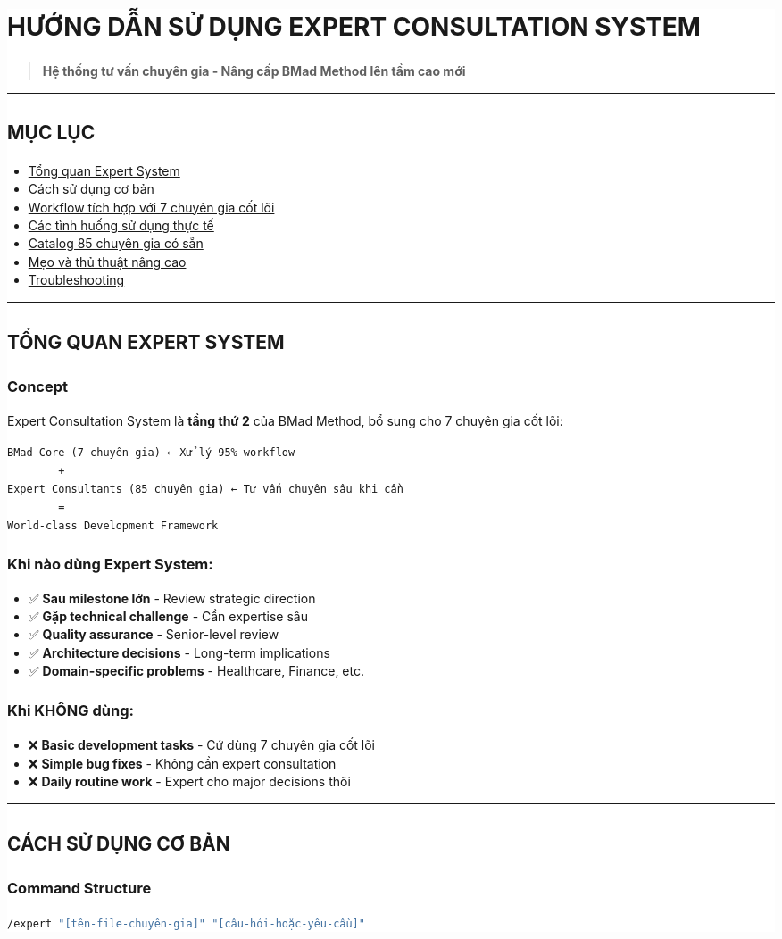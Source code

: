 # HƯỚNG DẪN SỬ DỤNG EXPERT CONSULTATION SYSTEM

> **Hệ thống tư vấn chuyên gia - Nâng cấp BMad Method lên tầm cao mới**

---

## **MỤC LỤC**

- [Tổng quan Expert System](#tổng-quan-expert-system)
- [Cách sử dụng cơ bản](#cách-sử-dụng-cơ-bản)
- [Workflow tích hợp với 7 chuyên gia cốt lõi](#workflow-tích-hợp)
- [Các tình huống sử dụng thực tế](#các-tình-huống-sử-dụng)
- [Catalog 85 chuyên gia có sẵn](#catalog-chuyên-gia)
- [Mẹo và thủ thuật nâng cao](#mẹo-và-thủ-thuật)
- [Troubleshooting](#troubleshooting)

---

## **TỔNG QUAN EXPERT SYSTEM**

### **Concept**
Expert Consultation System là **tầng thứ 2** của BMad Method, bổ sung cho 7 chuyên gia cốt lõi:

```
BMad Core (7 chuyên gia) ← Xử lý 95% workflow
        +
Expert Consultants (85 chuyên gia) ← Tư vấn chuyên sâu khi cần
        =
World-class Development Framework
```

### **Khi nào dùng Expert System:**
- ✅ **Sau milestone lớn** - Review strategic direction
- ✅ **Gặp technical challenge** - Cần expertise sâu
- ✅ **Quality assurance** - Senior-level review
- ✅ **Architecture decisions** - Long-term implications
- ✅ **Domain-specific problems** - Healthcare, Finance, etc.

### **Khi KHÔNG dùng:**
- ❌ **Basic development tasks** - Cứ dùng 7 chuyên gia cốt lõi
- ❌ **Simple bug fixes** - Không cần expert consultation
- ❌ **Daily routine work** - Expert cho major decisions thôi

---

## **CÁCH SỬ DỤNG CƠ BẢN**

### **Command Structure**
```bash
/expert "[tên-file-chuyên-gia]" "[câu-hỏi-hoặc-yêu-cầu]"
```
